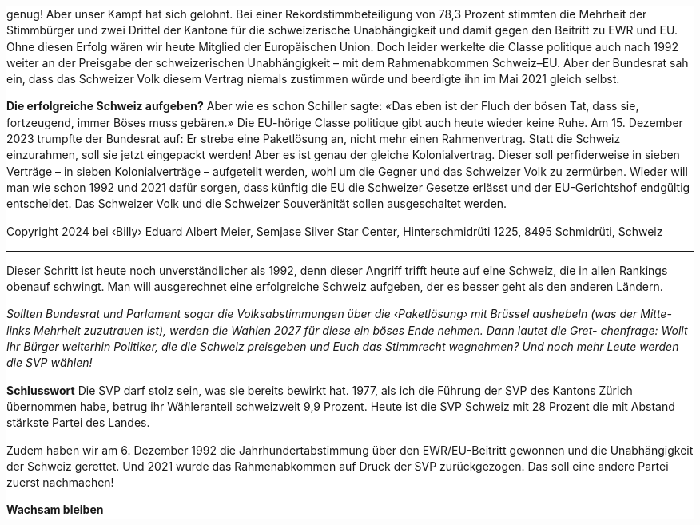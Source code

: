 genug! Aber unser Kampf hat sich gelohnt. Bei einer Rekordstimmbeteiligung von 78,3 Prozent stimmten die Mehrheit der Stimmbürger und zwei Drittel der Kantone für die schweizerische Unabhängigkeit und damit gegen den Beitritt zu EWR und EU. Ohne diesen Erfolg wären wir heute Mitglied der Europäischen Union.
Doch leider werkelte die Classe politique auch nach 1992 weiter an der Preisgabe der schweizerischen Unabhängigkeit – mit dem Rahmenabkommen Schweiz–EU. Aber der Bundesrat sah ein, dass das Schweizer Volk diesem Vertrag
niemals zustimmen würde und beerdigte ihn im Mai 2021 gleich selbst.

**Die erfolgreiche Schweiz aufgeben?**
Aber wie es schon Schiller sagte: «Das eben ist der Fluch der bösen Tat, dass sie, fortzeugend, immer Böses muss
gebären.» Die EU-hörige Classe politique gibt auch heute wieder keine Ruhe. Am 15. Dezember 2023 trumpfte der
Bundesrat auf: Er strebe eine Paketlösung an, nicht mehr einen Rahmenvertrag. Statt die Schweiz einzurahmen, soll
sie jetzt eingepackt werden!
Aber es ist genau der gleiche Kolonialvertrag. Dieser soll perfiderweise in sieben Verträge – in sieben Kolonialverträge
– aufgeteilt werden, wohl um die Gegner und das Schweizer Volk zu zermürben.
Wieder will man wie schon 1992 und 2021 dafür sorgen, dass künftig die EU die Schweizer Gesetze erlässt und der
EU-Gerichtshof endgültig entscheidet. Das Schweizer Volk und die Schweizer Souveränität sollen ausgeschaltet werden.

Copyright 2024 bei ‹Billy› Eduard Albert Meier, Semjase Silver Star Center, Hinterschmidrüti 1225, 8495 Schmidrüti, Schweiz


-----

Dieser Schritt ist heute noch unverständlicher als 1992, denn dieser Angriff trifft heute auf eine Schweiz, die in allen
Rankings obenauf schwingt. Man will ausgerechnet eine erfolgreiche Schweiz aufgeben, der es besser geht als den
anderen Ländern.

_Sollten Bundesrat und Parlament sogar die Volksabstimmungen über die ‹Paketlösung› mit Brüssel aushebeln (was der_
_Mitte-links Mehrheit zuzutrauen ist), werden die Wahlen 2027 für diese ein böses Ende nehmen. Dann lautet die Gret-_
_chenfrage: Wollt Ihr Bürger weiterhin Politiker, die die Schweiz preisgeben und Euch das Stimmrecht wegnehmen? Und_
_noch mehr Leute werden die SVP wählen!_

**Schlusswort**
Die SVP darf stolz sein, was sie bereits bewirkt hat. 1977, als ich die Führung der SVP des Kantons Zürich übernommen
habe, betrug ihr Wähleranteil schweizweit 9,9 Prozent. Heute ist die SVP Schweiz mit 28 Prozent die mit Abstand
stärkste Partei des Landes.

Zudem haben wir am 6. Dezember 1992 die Jahrhundertabstimmung über den EWR/EU-Beitritt gewonnen und die
Unabhängigkeit der Schweiz gerettet. Und 2021 wurde das Rahmenabkommen auf Druck der SVP zurückgezogen.
Das soll eine andere Partei zuerst nachmachen!

**Wachsam bleiben**
